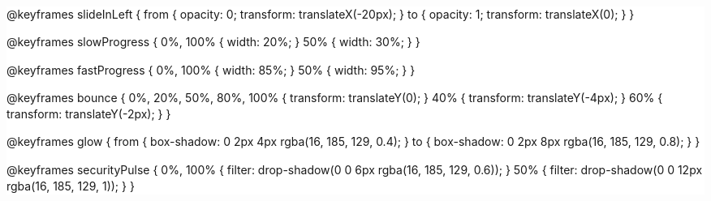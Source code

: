 @keyframes slideInLeft {
  from {
    opacity: 0;
    transform: translateX(-20px);
  }
  to {
    opacity: 1;
    transform: translateX(0);
  }
}

@keyframes slowProgress {
  0%, 100% {
    width: 20%;
  }
  50% {
    width: 30%;
  }
}

@keyframes fastProgress {
  0%, 100% {
    width: 85%;
  }
  50% {
    width: 95%;
  }
}

@keyframes bounce {
  0%, 20%, 50%, 80%, 100% {
    transform: translateY(0);
  }
  40% {
    transform: translateY(-4px);
  }
  60% {
    transform: translateY(-2px);
  }
}

@keyframes glow {
  from {
    box-shadow: 0 2px 4px rgba(16, 185, 129, 0.4);
  }
  to {
    box-shadow: 0 2px 8px rgba(16, 185, 129, 0.8);
  }
}

@keyframes securityPulse {
  0%, 100% {
    filter: drop-shadow(0 0 6px rgba(16, 185, 129, 0.6));
  }
  50% {
    filter: drop-shadow(0 0 12px rgba(16, 185, 129, 1));
  }
}
